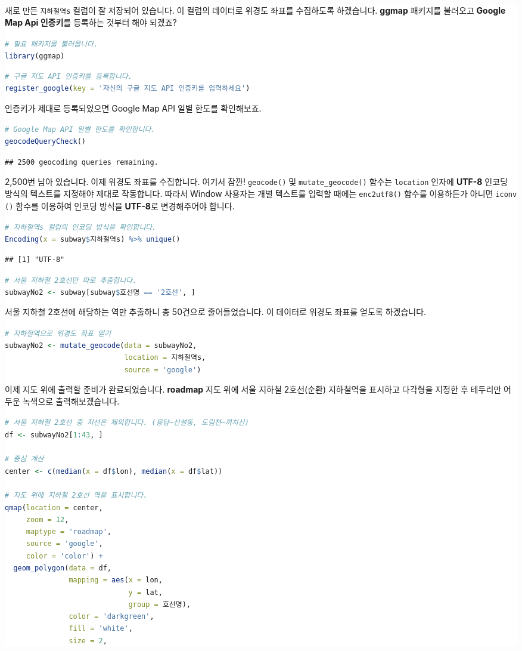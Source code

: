 새로 만든 `지하철역s` 컬럼이 잘 저장되어 있습니다. 이 컬럼의 데이터로 위경도 좌표를 수집하도록 하겠습니다. **ggmap** 패키지를 불러오고 **Google Map Api 인증키**를 등록하는 것부터 해야 되겠죠?

``` r
# 필요 패키지를 불러옵니다. 
library(ggmap)
```

``` r
# 구글 지도 API 인증키를 등록합니다. 
register_google(key = '자신의 구글 지도 API 인증키를 입력하세요')
```

인증키가 제대로 등록되었으면 Google Map API 일별 한도를 확인해보죠.

``` r
# Google Map API 일별 한도를 확인합니다.
geocodeQueryCheck()
```

    ## 2500 geocoding queries remaining.

2,500번 남아 있습니다. 이제 위경도 좌표를 수집합니다. 여기서 잠깐! `geocode()` 및 `mutate_geocode()` 함수는 `location` 인자에 **UTF-8** 인코딩 방식의 텍스트를 지정해야 제대로 작동합니다. 따라서 Window 사용자는 개별 텍스트를 입력할 때에는 `enc2utf8()` 함수를 이용하든가 아니면 `iconv()` 함수를 이용하여 인코딩 방식을 **UTF-8**로 변경해주어야 합니다.

``` r
# 지하철역s 컬럼의 인코딩 방식을 확인합니다.
Encoding(x = subway$지하철역s) %>% unique()
```

    ## [1] "UTF-8"

``` r
# 서울 지하철 2호선만 따로 추출합니다.
subwayNo2 <- subway[subway$호선명 == '2호선', ]
```

서울 지하철 2호선에 해당하는 역만 추출하니 총 50건으로 줄어들었습니다. 이 데이터로 위경도 좌표를 얻도록 하겠습니다.

``` r
# 지하철역으로 위경도 좌표 얻기
subwayNo2 <- mutate_geocode(data = subwayNo2,
                            location = 지하철역s,
                            source = 'google')
```

이제 지도 위에 출력할 준비가 완료되었습니다. **roadmap** 지도 위에 서울 지하철 2호선(순환) 지하철역을 표시하고 다각형을 지정한 후 테두리만 어두운 녹색으로 출력해보겠습니다.

``` r
# 서울 지하철 2호선 중 지선은 제외합니다. (용답~신설동, 도림천~까치산)
df <- subwayNo2[1:43, ]

# 중심 계산
center <- c(median(x = df$lon), median(x = df$lat))

# 지도 위에 지하철 2호선 역을 표시합니다.
qmap(location = center,
     zoom = 12,
     maptype = 'roadmap',
     source = 'google',
     color = 'color') + 
  geom_polygon(data = df,
               mapping = aes(x = lon,
                             y = lat,
                             group = 호선명),
               color = 'darkgreen',
               fill = 'white',
               size = 2,
```